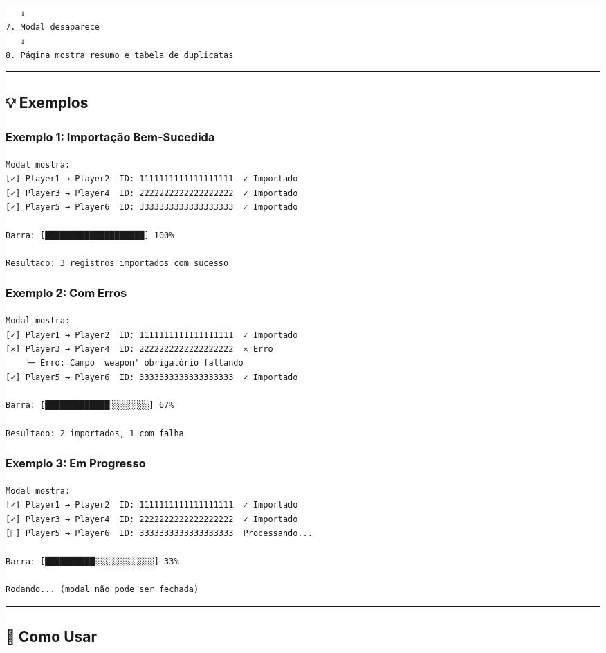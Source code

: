 ```
   ↓
7. Modal desaparece
   ↓
8. Página mostra resumo e tabela de duplicatas
```

---

## 💡 Exemplos

### Exemplo 1: Importação Bem-Sucedida
```
Modal mostra:
[✓] Player1 → Player2  ID: 1111111111111111111  ✓ Importado
[✓] Player3 → Player4  ID: 2222222222222222222  ✓ Importado
[✓] Player5 → Player6  ID: 3333333333333333333  ✓ Importado

Barra: [████████████████████] 100%

Resultado: 3 registros importados com sucesso
```

### Exemplo 2: Com Erros
```
Modal mostra:
[✓] Player1 → Player2  ID: 1111111111111111111  ✓ Importado
[✕] Player3 → Player4  ID: 2222222222222222222  ✕ Erro
    └─ Erro: Campo 'weapon' obrigatório faltando
[✓] Player5 → Player6  ID: 3333333333333333333  ✓ Importado

Barra: [█████████████░░░░░░░░] 67%

Resultado: 2 importados, 1 com falha
```

### Exemplo 3: Em Progresso
```
Modal mostra:
[✓] Player1 → Player2  ID: 1111111111111111111  ✓ Importado
[✓] Player3 → Player4  ID: 2222222222222222222  ✓ Importado
[🔄] Player5 → Player6  ID: 3333333333333333333  Processando...

Barra: [██████████░░░░░░░░░░░░] 33%

Rodando... (modal não pode ser fechada)
```

---

## 🚀 Como Usar
